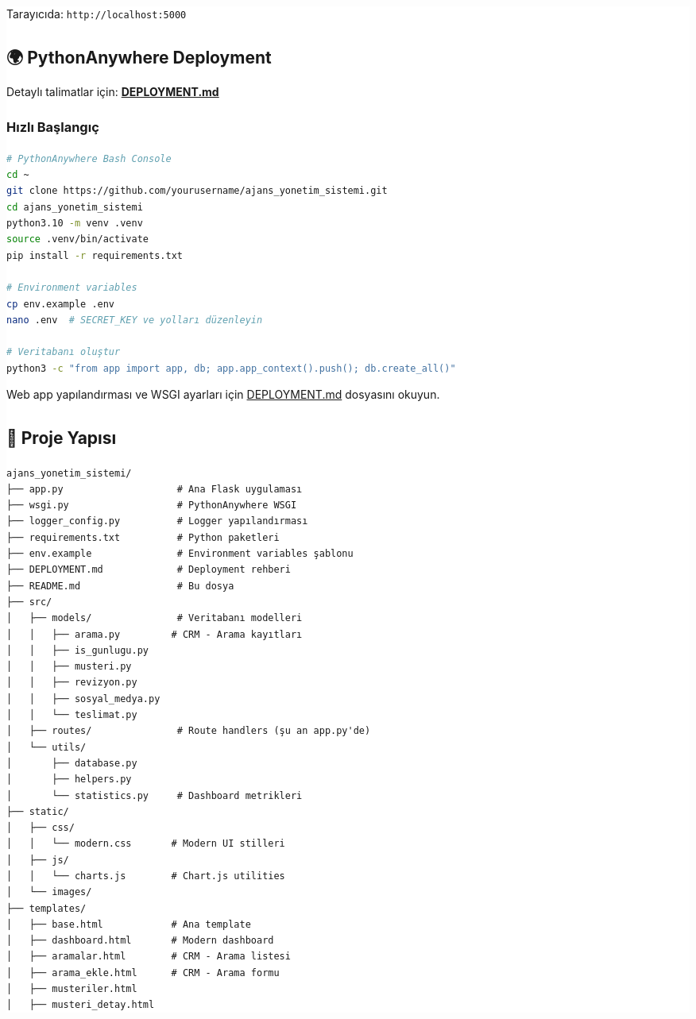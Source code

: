 Tarayıcıda: `http://localhost:5000`

## 🌍 PythonAnywhere Deployment

Detaylı talimatlar için: **[DEPLOYMENT.md](DEPLOYMENT.md)**

### Hızlı Başlangıç

```bash
# PythonAnywhere Bash Console
cd ~
git clone https://github.com/yourusername/ajans_yonetim_sistemi.git
cd ajans_yonetim_sistemi
python3.10 -m venv .venv
source .venv/bin/activate
pip install -r requirements.txt

# Environment variables
cp env.example .env
nano .env  # SECRET_KEY ve yolları düzenleyin

# Veritabanı oluştur
python3 -c "from app import app, db; app.app_context().push(); db.create_all()"
```

Web app yapılandırması ve WSGI ayarları için [DEPLOYMENT.md](DEPLOYMENT.md) dosyasını okuyun.

## 📁 Proje Yapısı

```
ajans_yonetim_sistemi/
├── app.py                    # Ana Flask uygulaması
├── wsgi.py                   # PythonAnywhere WSGI
├── logger_config.py          # Logger yapılandırması
├── requirements.txt          # Python paketleri
├── env.example               # Environment variables şablonu
├── DEPLOYMENT.md             # Deployment rehberi
├── README.md                 # Bu dosya
├── src/
│   ├── models/               # Veritabanı modelleri
│   │   ├── arama.py         # CRM - Arama kayıtları
│   │   ├── is_gunlugu.py
│   │   ├── musteri.py
│   │   ├── revizyon.py
│   │   ├── sosyal_medya.py
│   │   └── teslimat.py
│   ├── routes/               # Route handlers (şu an app.py'de)
│   └── utils/
│       ├── database.py
│       ├── helpers.py
│       └── statistics.py     # Dashboard metrikleri
├── static/
│   ├── css/
│   │   └── modern.css       # Modern UI stilleri
│   ├── js/
│   │   └── charts.js        # Chart.js utilities
│   └── images/
├── templates/
│   ├── base.html            # Ana template
│   ├── dashboard.html       # Modern dashboard
│   ├── aramalar.html        # CRM - Arama listesi
│   ├── arama_ekle.html      # CRM - Arama formu
│   ├── musteriler.html
│   ├── musteri_detay.html
```